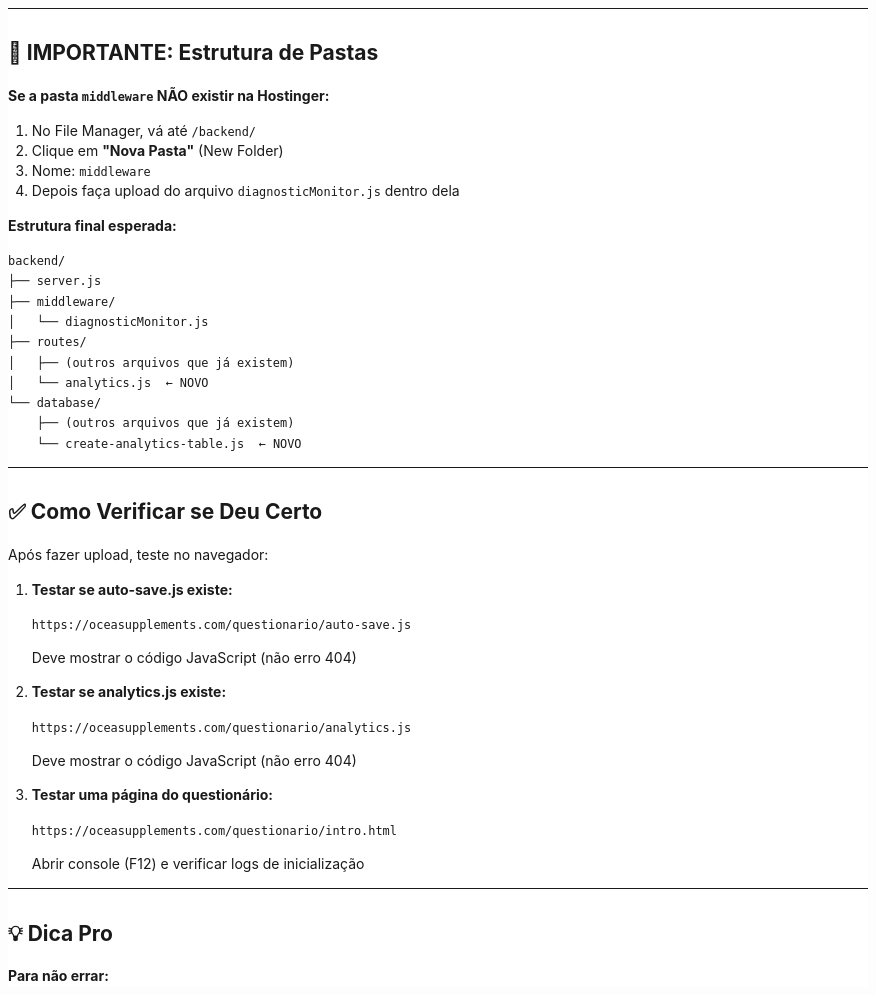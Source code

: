 
---

## 🚨 IMPORTANTE: Estrutura de Pastas

**Se a pasta `middleware` NÃO existir na Hostinger:**

1. No File Manager, vá até `/backend/`
2. Clique em **"Nova Pasta"** (New Folder)
3. Nome: `middleware`
4. Depois faça upload do arquivo `diagnosticMonitor.js` dentro dela

**Estrutura final esperada:**
```
backend/
├── server.js
├── middleware/
│   └── diagnosticMonitor.js
├── routes/
│   ├── (outros arquivos que já existem)
│   └── analytics.js  ← NOVO
└── database/
    ├── (outros arquivos que já existem)
    └── create-analytics-table.js  ← NOVO
```

---

## ✅ Como Verificar se Deu Certo

Após fazer upload, teste no navegador:

1. **Testar se auto-save.js existe:**
   ```
   https://oceasupplements.com/questionario/auto-save.js
   ```
   Deve mostrar o código JavaScript (não erro 404)

2. **Testar se analytics.js existe:**
   ```
   https://oceasupplements.com/questionario/analytics.js
   ```
   Deve mostrar o código JavaScript (não erro 404)

3. **Testar uma página do questionário:**
   ```
   https://oceasupplements.com/questionario/intro.html
   ```
   Abrir console (F12) e verificar logs de inicialização

---

## 💡 Dica Pro

**Para não errar:**
